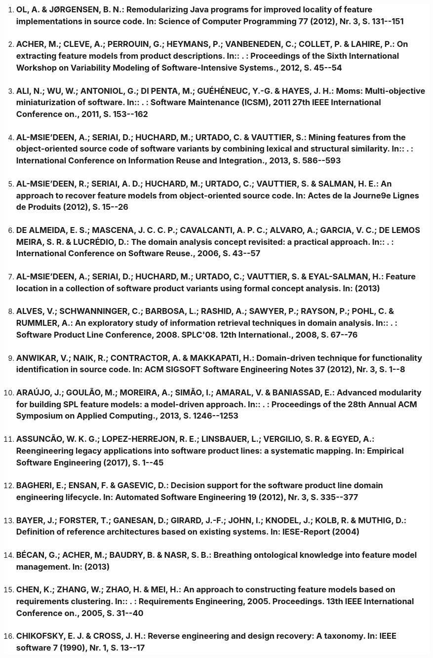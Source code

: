 1. ### OL, A. & JØRGENSEN, B. N.: Remodularizing Java programs for improved locality of feature implementations in source code. In: Science of Computer Programming 77 (2012), Nr. 3, S. 131--151

1. ### ACHER, M.; CLEVE, A.; PERROUIN, G.; HEYMANS, P.; VANBENEDEN, C.; COLLET, P. & LAHIRE, P.: On extracting feature models from product descriptions. In:: . : Proceedings of the Sixth International Workshop on Variability Modeling of Software-Intensive Systems., 2012, S. 45--54

1. ### ALI, N.; WU, W.; ANTONIOL, G.; DI PENTA, M.; GUÉHÉNEUC, Y.-G. & HAYES, J. H.: Moms: Multi-objective miniaturization of software. In:: . : Software Maintenance (ICSM), 2011 27th IEEE International Conference on., 2011, S. 153--162

1. ### AL-MSIE’DEEN, A.; SERIAI, D.; HUCHARD, M.; URTADO, C. & VAUTTIER, S.: Mining features from the object-oriented source code of software variants by combining lexical and structural similarity. In:: . : International Conference on Information Reuse and Integration., 2013, S. 586--593

1. ### AL-MSIE’DEEN, R.; SERIAI, A. D.; HUCHARD, M.; URTADO, C.; VAUTTIER, S. & SALMAN, H. E.: An approach to recover feature models from object-oriented source code. In: Actes de la Journe9e Lignes de Produits (2012), S. 15--26

1. ### DE ALMEIDA, E. S.; MASCENA, J. C. C. P.; CAVALCANTI, A. P. C.; ALVARO, A.; GARCIA, V. C.; DE LEMOS MEIRA, S. R. & LUCRÉDIO, D.: The domain analysis concept revisited: a practical approach. In:: . : International Conference on Software Reuse., 2006, S. 43--57

1. ### AL-MSIE’DEEN, A.; SERIAI, D.; HUCHARD, M.; URTADO, C.; VAUTTIER, S. & EYAL-SALMAN, H.: Feature location in a collection of software product variants using formal concept analysis. In:  (2013)

1. ### ALVES, V.; SCHWANNINGER, C.; BARBOSA, L.; RASHID, A.; SAWYER, P.; RAYSON, P.; POHL, C. & RUMMLER, A.: An exploratory study of information retrieval techniques in domain analysis. In:: . : Software Product Line Conference, 2008. SPLC'08. 12th International., 2008, S. 67--76

1. ### ANWIKAR, V.; NAIK, R.; CONTRACTOR, A. & MAKKAPATI, H.: Domain-driven technique for functionality identification in source code. In: ACM SIGSOFT Software Engineering Notes 37 (2012), Nr. 3, S. 1--8

1. ### ARAÚJO, J.; GOULÃO, M.; MOREIRA, A.; SIMÃO, I.; AMARAL, V. & BANIASSAD, E.: Advanced modularity for building SPL feature models: a model-driven approach. In:: . : Proceedings of the 28th Annual ACM Symposium on Applied Computing., 2013, S. 1246--1253

1. ### ASSUNCÃO, W. K. G.; LOPEZ-HERREJON, R. E.; LINSBAUER, L.; VERGILIO, S. R. & EGYED, A.: Reengineering legacy applications into software product lines: a systematic mapping. In: Empirical Software Engineering (2017), S. 1--45

1. ### BAGHERI, E.; ENSAN, F. & GASEVIC, D.: Decision support for the software product line domain engineering lifecycle. In: Automated Software Engineering 19 (2012), Nr. 3, S. 335--377

1. ### BAYER, J.; FORSTER, T.; GANESAN, D.; GIRARD, J.-F.; JOHN, I.; KNODEL, J.; KOLB, R. & MUTHIG, D.: Definition of reference architectures based on existing systems. In: IESE-Report (2004)

1. ### BÉCAN, G.; ACHER, M.; BAUDRY, B. & NASR, S. B.: Breathing ontological knowledge into feature model management. In:  (2013)

1. ### CHEN, K.; ZHANG, W.; ZHAO, H. & MEI, H.: An approach to constructing feature models based on requirements clustering. In:: . : Requirements Engineering, 2005. Proceedings. 13th IEEE International Conference on., 2005, S. 31--40

1. ### CHIKOFSKY, E. J. & CROSS, J. H.: Reverse engineering and design recovery: A taxonomy. In: IEEE software 7 (1990), Nr. 1, S. 13--17
